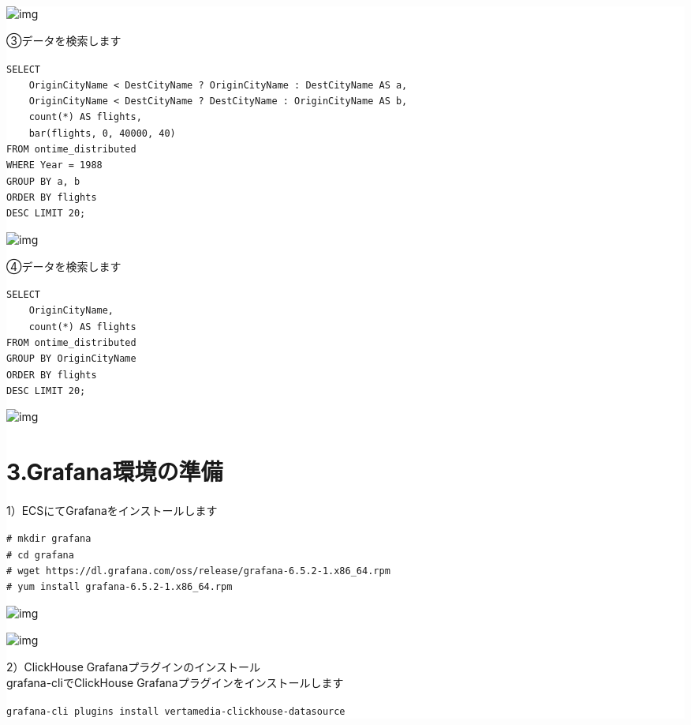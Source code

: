 ![img](https://raw.githubusercontent.com/sbcloud/help/master/content/usecase-ClickHouse/ClickHouse_images_26006613791699500/20210729140535.png "img")

③データを検索します      

```Sql2
SELECT
    OriginCityName < DestCityName ? OriginCityName : DestCityName AS a,
    OriginCityName < DestCityName ? DestCityName : OriginCityName AS b,
    count(*) AS flights,
    bar(flights, 0, 40000, 40)
FROM ontime_distributed
WHERE Year = 1988
GROUP BY a, b
ORDER BY flights
DESC LIMIT 20;
```

![img](https://raw.githubusercontent.com/sbcloud/help/master/content/usecase-ClickHouse/ClickHouse_images_26006613791699500/20210729140551.png "img")

④データを検索します      

```Sql3
SELECT
    OriginCityName,
    count(*) AS flights
FROM ontime_distributed
GROUP BY OriginCityName
ORDER BY flights
DESC LIMIT 20;
```

![img](https://raw.githubusercontent.com/sbcloud/help/master/content/usecase-ClickHouse/ClickHouse_images_26006613791699500/20210729140606.png "img")

# 3.Grafana環境の準備 

1）ECSにてGrafanaをインストールします    

```
# mkdir grafana
# cd grafana
# wget https://dl.grafana.com/oss/release/grafana-6.5.2-1.x86_64.rpm
# yum install grafana-6.5.2-1.x86_64.rpm
```

![img](https://raw.githubusercontent.com/sbcloud/help/master/content/usecase-ClickHouse/ClickHouse_images_26006613791699500/20210729140621.png "img")

![img](https://raw.githubusercontent.com/sbcloud/help/master/content/usecase-ClickHouse/ClickHouse_images_26006613791699500/20210729140632.png "img")


2）ClickHouse Grafanaプラグインのインストール      
grafana-cliでClickHouse Grafanaプラグインをインストールします     

```
grafana-cli plugins install vertamedia-clickhouse-datasource
```
